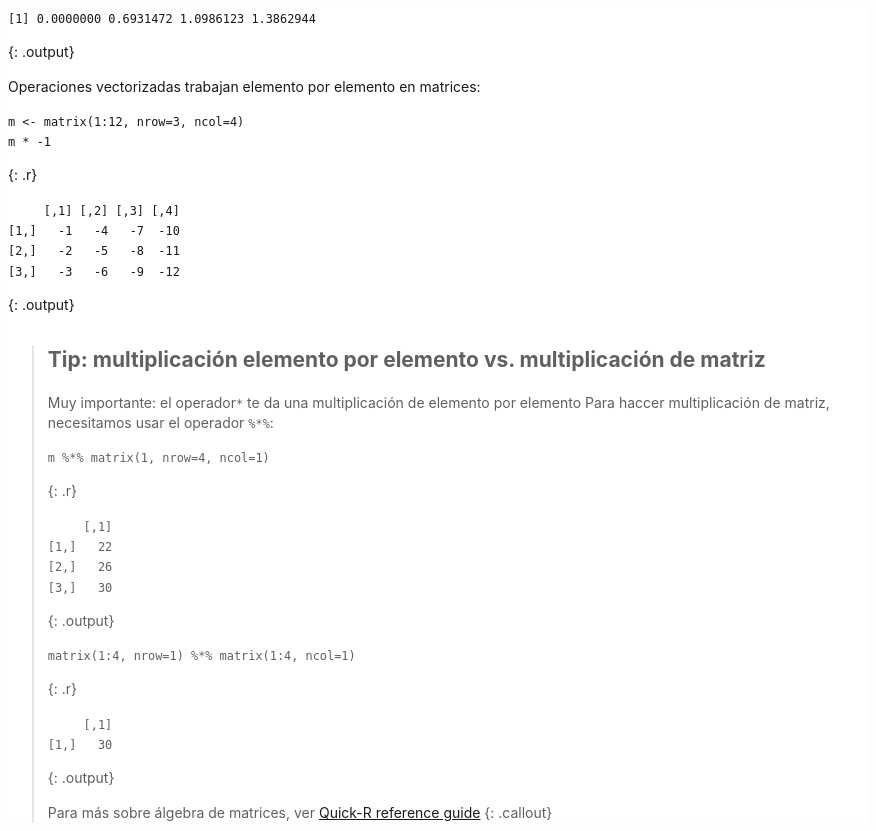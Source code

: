 

~~~
[1] 0.0000000 0.6931472 1.0986123 1.3862944
~~~
{: .output}

Operaciones vectorizadas trabajan elemento por elemento en matrices:


~~~
m <- matrix(1:12, nrow=3, ncol=4)
m * -1
~~~
{: .r}



~~~
     [,1] [,2] [,3] [,4]
[1,]   -1   -4   -7  -10
[2,]   -2   -5   -8  -11
[3,]   -3   -6   -9  -12
~~~
{: .output}


> ## Tip: multiplicación elemento por elemento vs. multiplicación de matriz
>
> Muy importante: el operador`*` te da una multiplicación de elemento por elemento
> Para haccer multiplicación de matriz, necesitamos usar el operador `%*%`:
>
> 
> ~~~
> m %*% matrix(1, nrow=4, ncol=1)
> ~~~
> {: .r}
> 
> 
> 
> ~~~
>      [,1]
> [1,]   22
> [2,]   26
> [3,]   30
> ~~~
> {: .output}
> 
> 
> 
> ~~~
> matrix(1:4, nrow=1) %*% matrix(1:4, ncol=1)
> ~~~
> {: .r}
> 
> 
> 
> ~~~
>      [,1]
> [1,]   30
> ~~~
> {: .output}
>
> Para más sobre álgebra de matrices, ver [Quick-R reference
> guide](http://www.statmethods.net/advstats/matrix.html)
{: .callout}
